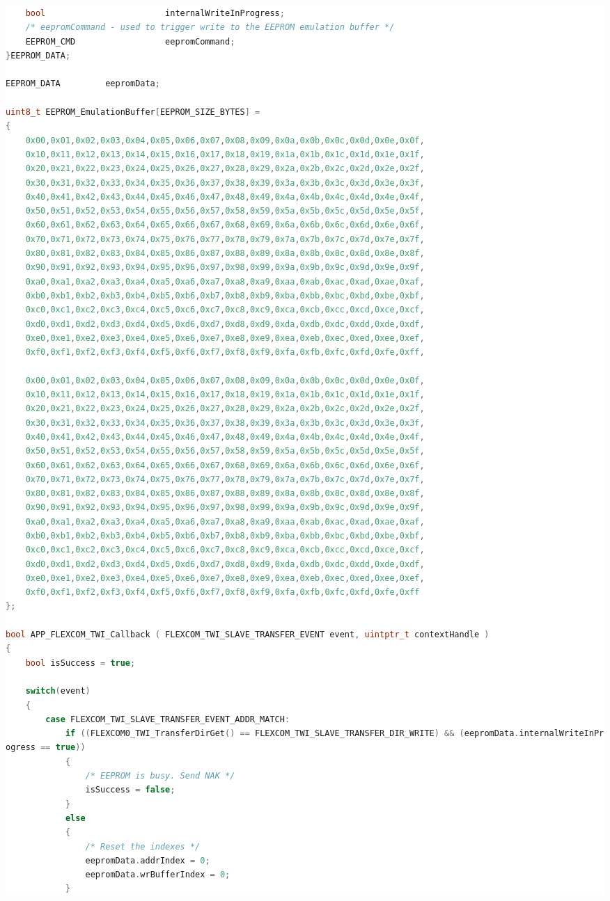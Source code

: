 ```c
    bool                        internalWriteInProgress;
    /* eepromCommand - used to trigger write to the EEPROM emulation buffer */
    EEPROM_CMD                  eepromCommand;
}EEPROM_DATA;

EEPROM_DATA         eepromData;

uint8_t EEPROM_EmulationBuffer[EEPROM_SIZE_BYTES] =
{
    0x00,0x01,0x02,0x03,0x04,0x05,0x06,0x07,0x08,0x09,0x0a,0x0b,0x0c,0x0d,0x0e,0x0f,
    0x10,0x11,0x12,0x13,0x14,0x15,0x16,0x17,0x18,0x19,0x1a,0x1b,0x1c,0x1d,0x1e,0x1f,
    0x20,0x21,0x22,0x23,0x24,0x25,0x26,0x27,0x28,0x29,0x2a,0x2b,0x2c,0x2d,0x2e,0x2f,
    0x30,0x31,0x32,0x33,0x34,0x35,0x36,0x37,0x38,0x39,0x3a,0x3b,0x3c,0x3d,0x3e,0x3f,
    0x40,0x41,0x42,0x43,0x44,0x45,0x46,0x47,0x48,0x49,0x4a,0x4b,0x4c,0x4d,0x4e,0x4f,
    0x50,0x51,0x52,0x53,0x54,0x55,0x56,0x57,0x58,0x59,0x5a,0x5b,0x5c,0x5d,0x5e,0x5f,
    0x60,0x61,0x62,0x63,0x64,0x65,0x66,0x67,0x68,0x69,0x6a,0x6b,0x6c,0x6d,0x6e,0x6f,
    0x70,0x71,0x72,0x73,0x74,0x75,0x76,0x77,0x78,0x79,0x7a,0x7b,0x7c,0x7d,0x7e,0x7f,
    0x80,0x81,0x82,0x83,0x84,0x85,0x86,0x87,0x88,0x89,0x8a,0x8b,0x8c,0x8d,0x8e,0x8f,
    0x90,0x91,0x92,0x93,0x94,0x95,0x96,0x97,0x98,0x99,0x9a,0x9b,0x9c,0x9d,0x9e,0x9f,
    0xa0,0xa1,0xa2,0xa3,0xa4,0xa5,0xa6,0xa7,0xa8,0xa9,0xaa,0xab,0xac,0xad,0xae,0xaf,
    0xb0,0xb1,0xb2,0xb3,0xb4,0xb5,0xb6,0xb7,0xb8,0xb9,0xba,0xbb,0xbc,0xbd,0xbe,0xbf,
    0xc0,0xc1,0xc2,0xc3,0xc4,0xc5,0xc6,0xc7,0xc8,0xc9,0xca,0xcb,0xcc,0xcd,0xce,0xcf,
    0xd0,0xd1,0xd2,0xd3,0xd4,0xd5,0xd6,0xd7,0xd8,0xd9,0xda,0xdb,0xdc,0xdd,0xde,0xdf,
    0xe0,0xe1,0xe2,0xe3,0xe4,0xe5,0xe6,0xe7,0xe8,0xe9,0xea,0xeb,0xec,0xed,0xee,0xef,
    0xf0,0xf1,0xf2,0xf3,0xf4,0xf5,0xf6,0xf7,0xf8,0xf9,0xfa,0xfb,0xfc,0xfd,0xfe,0xff,

    0x00,0x01,0x02,0x03,0x04,0x05,0x06,0x07,0x08,0x09,0x0a,0x0b,0x0c,0x0d,0x0e,0x0f,
    0x10,0x11,0x12,0x13,0x14,0x15,0x16,0x17,0x18,0x19,0x1a,0x1b,0x1c,0x1d,0x1e,0x1f,
    0x20,0x21,0x22,0x23,0x24,0x25,0x26,0x27,0x28,0x29,0x2a,0x2b,0x2c,0x2d,0x2e,0x2f,
    0x30,0x31,0x32,0x33,0x34,0x35,0x36,0x37,0x38,0x39,0x3a,0x3b,0x3c,0x3d,0x3e,0x3f,
    0x40,0x41,0x42,0x43,0x44,0x45,0x46,0x47,0x48,0x49,0x4a,0x4b,0x4c,0x4d,0x4e,0x4f,
    0x50,0x51,0x52,0x53,0x54,0x55,0x56,0x57,0x58,0x59,0x5a,0x5b,0x5c,0x5d,0x5e,0x5f,
    0x60,0x61,0x62,0x63,0x64,0x65,0x66,0x67,0x68,0x69,0x6a,0x6b,0x6c,0x6d,0x6e,0x6f,
    0x70,0x71,0x72,0x73,0x74,0x75,0x76,0x77,0x78,0x79,0x7a,0x7b,0x7c,0x7d,0x7e,0x7f,
    0x80,0x81,0x82,0x83,0x84,0x85,0x86,0x87,0x88,0x89,0x8a,0x8b,0x8c,0x8d,0x8e,0x8f,
    0x90,0x91,0x92,0x93,0x94,0x95,0x96,0x97,0x98,0x99,0x9a,0x9b,0x9c,0x9d,0x9e,0x9f,
    0xa0,0xa1,0xa2,0xa3,0xa4,0xa5,0xa6,0xa7,0xa8,0xa9,0xaa,0xab,0xac,0xad,0xae,0xaf,
    0xb0,0xb1,0xb2,0xb3,0xb4,0xb5,0xb6,0xb7,0xb8,0xb9,0xba,0xbb,0xbc,0xbd,0xbe,0xbf,
    0xc0,0xc1,0xc2,0xc3,0xc4,0xc5,0xc6,0xc7,0xc8,0xc9,0xca,0xcb,0xcc,0xcd,0xce,0xcf,
    0xd0,0xd1,0xd2,0xd3,0xd4,0xd5,0xd6,0xd7,0xd8,0xd9,0xda,0xdb,0xdc,0xdd,0xde,0xdf,
    0xe0,0xe1,0xe2,0xe3,0xe4,0xe5,0xe6,0xe7,0xe8,0xe9,0xea,0xeb,0xec,0xed,0xee,0xef,
    0xf0,0xf1,0xf2,0xf3,0xf4,0xf5,0xf6,0xf7,0xf8,0xf9,0xfa,0xfb,0xfc,0xfd,0xfe,0xff
};

bool APP_FLEXCOM_TWI_Callback ( FLEXCOM_TWI_SLAVE_TRANSFER_EVENT event, uintptr_t contextHandle )
{
    bool isSuccess = true;

    switch(event)
    {
        case FLEXCOM_TWI_SLAVE_TRANSFER_EVENT_ADDR_MATCH:
            if ((FLEXCOM0_TWI_TransferDirGet() == FLEXCOM_TWI_SLAVE_TRANSFER_DIR_WRITE) && (eepromData.internalWriteInProgress == true))
            {
                /* EEPROM is busy. Send NAK */
                isSuccess = false;
            }
            else
            {
                /* Reset the indexes */
                eepromData.addrIndex = 0;
                eepromData.wrBufferIndex = 0;
            }
```